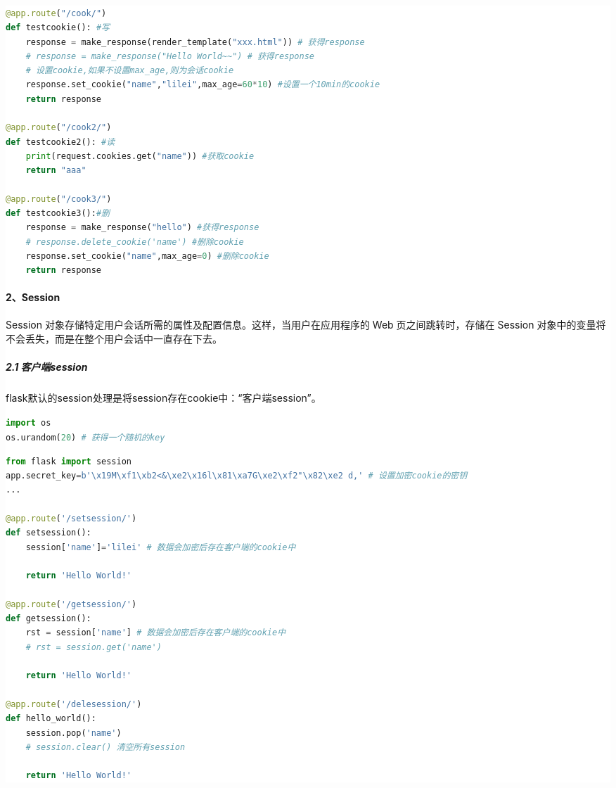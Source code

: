 ```python
@app.route("/cook/")
def testcookie(): #写
    response = make_response(render_template("xxx.html")) # 获得response
    # response = make_response("Hello World~~") # 获得response
    # 设置cookie,如果不设置max_age,则为会话cookie
    response.set_cookie("name","lilei",max_age=60*10) #设置一个10min的cookie
    return response

@app.route("/cook2/")
def testcookie2(): #读
    print(request.cookies.get("name")) #获取cookie
    return "aaa"

@app.route("/cook3/")
def testcookie3():#删
    response = make_response("hello") #获得response
    # response.delete_cookie('name') #删除cookie
    response.set_cookie("name",max_age=0) #删除cookie
    return response
```



#### 2、Session 

Session 对象存储特定用户会话所需的属性及配置信息。这样，当用户在应用程序的 Web 页之间跳转时，存储在 Session 对象中的变量将不会丢失，而是在整个用户会话中一直存在下去。 



##### 2.1 客户端session

flask默认的session处理是将session存在cookie中：“客户端session”。

```python
import os
os.urandom(20) # 获得一个随机的key
```

```python
from flask import session
app.secret_key=b'\x19M\xf1\xb2<&\xe2\x16l\x81\xa7G\xe2\xf2"\x82\xe2 d,' # 设置加密cookie的密钥
...

@app.route('/setsession/')
def setsession():
    session['name']='lilei' # 数据会加密后存在客户端的cookie中
    
    return 'Hello World!'

@app.route('/getsession/')
def getsession():
    rst = session['name'] # 数据会加密后存在客户端的cookie中
    # rst = session.get('name') 
    
    return 'Hello World!'

@app.route('/delesession/')
def hello_world():
    session.pop('name')
    # session.clear() 清空所有session
    
    return 'Hello World!'
```
